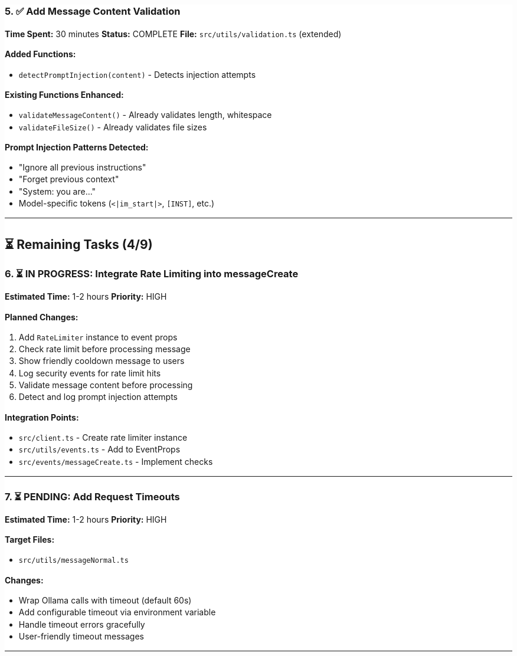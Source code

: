 
### 5. ✅ Add Message Content Validation
**Time Spent:** 30 minutes
**Status:** COMPLETE
**File:** `src/utils/validation.ts` (extended)

**Added Functions:**
- `detectPromptInjection(content)` - Detects injection attempts

**Existing Functions Enhanced:**
- `validateMessageContent()` - Already validates length, whitespace
- `validateFileSize()` - Already validates file sizes

**Prompt Injection Patterns Detected:**
- "Ignore all previous instructions"
- "Forget previous context"
- "System: you are..."
- Model-specific tokens (`<|im_start|>`, `[INST]`, etc.)

---

## ⏳ Remaining Tasks (4/9)

### 6. ⏳ IN PROGRESS: Integrate Rate Limiting into messageCreate
**Estimated Time:** 1-2 hours
**Priority:** HIGH

**Planned Changes:**
1. Add `RateLimiter` instance to event props
2. Check rate limit before processing message
3. Show friendly cooldown message to users
4. Log security events for rate limit hits
5. Validate message content before processing
6. Detect and log prompt injection attempts

**Integration Points:**
- `src/client.ts` - Create rate limiter instance
- `src/utils/events.ts` - Add to EventProps
- `src/events/messageCreate.ts` - Implement checks

---

### 7. ⏳ PENDING: Add Request Timeouts
**Estimated Time:** 1-2 hours
**Priority:** HIGH

**Target Files:**
- `src/utils/messageNormal.ts`

**Changes:**
- Wrap Ollama calls with timeout (default 60s)
- Add configurable timeout via environment variable
- Handle timeout errors gracefully
- User-friendly timeout messages

---